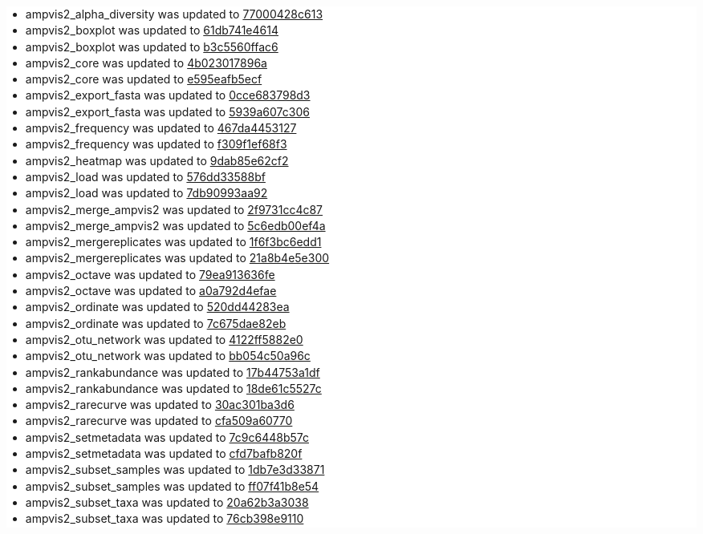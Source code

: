 - ampvis2_alpha_diversity was updated to [77000428c613](https://toolshed.g2.bx.psu.edu/view/iuc/ampvis2_alpha_diversity/77000428c613)
- ampvis2_boxplot was updated to [61db741e4614](https://toolshed.g2.bx.psu.edu/view/iuc/ampvis2_boxplot/61db741e4614)
- ampvis2_boxplot was updated to [b3c5560ffac6](https://toolshed.g2.bx.psu.edu/view/iuc/ampvis2_boxplot/b3c5560ffac6)
- ampvis2_core was updated to [4b023017896a](https://toolshed.g2.bx.psu.edu/view/iuc/ampvis2_core/4b023017896a)
- ampvis2_core was updated to [e595eafb5ecf](https://toolshed.g2.bx.psu.edu/view/iuc/ampvis2_core/e595eafb5ecf)
- ampvis2_export_fasta was updated to [0cce683798d3](https://toolshed.g2.bx.psu.edu/view/iuc/ampvis2_export_fasta/0cce683798d3)
- ampvis2_export_fasta was updated to [5939a607c306](https://toolshed.g2.bx.psu.edu/view/iuc/ampvis2_export_fasta/5939a607c306)
- ampvis2_frequency was updated to [467da4453127](https://toolshed.g2.bx.psu.edu/view/iuc/ampvis2_frequency/467da4453127)
- ampvis2_frequency was updated to [f309f1ef68f3](https://toolshed.g2.bx.psu.edu/view/iuc/ampvis2_frequency/f309f1ef68f3)
- ampvis2_heatmap was updated to [9dab85e62cf2](https://toolshed.g2.bx.psu.edu/view/iuc/ampvis2_heatmap/9dab85e62cf2)
- ampvis2_load was updated to [576dd33588bf](https://toolshed.g2.bx.psu.edu/view/iuc/ampvis2_load/576dd33588bf)
- ampvis2_load was updated to [7db90993aa92](https://toolshed.g2.bx.psu.edu/view/iuc/ampvis2_load/7db90993aa92)
- ampvis2_merge_ampvis2 was updated to [2f9731cc4c87](https://toolshed.g2.bx.psu.edu/view/iuc/ampvis2_merge_ampvis2/2f9731cc4c87)
- ampvis2_merge_ampvis2 was updated to [5c6edb00ef4a](https://toolshed.g2.bx.psu.edu/view/iuc/ampvis2_merge_ampvis2/5c6edb00ef4a)
- ampvis2_mergereplicates was updated to [1f6f3bc6edd1](https://toolshed.g2.bx.psu.edu/view/iuc/ampvis2_mergereplicates/1f6f3bc6edd1)
- ampvis2_mergereplicates was updated to [21a8b4e5e300](https://toolshed.g2.bx.psu.edu/view/iuc/ampvis2_mergereplicates/21a8b4e5e300)
- ampvis2_octave was updated to [79ea913636fe](https://toolshed.g2.bx.psu.edu/view/iuc/ampvis2_octave/79ea913636fe)
- ampvis2_octave was updated to [a0a792d4efae](https://toolshed.g2.bx.psu.edu/view/iuc/ampvis2_octave/a0a792d4efae)
- ampvis2_ordinate was updated to [520dd44283ea](https://toolshed.g2.bx.psu.edu/view/iuc/ampvis2_ordinate/520dd44283ea)
- ampvis2_ordinate was updated to [7c675dae82eb](https://toolshed.g2.bx.psu.edu/view/iuc/ampvis2_ordinate/7c675dae82eb)
- ampvis2_otu_network was updated to [4122ff5882e0](https://toolshed.g2.bx.psu.edu/view/iuc/ampvis2_otu_network/4122ff5882e0)
- ampvis2_otu_network was updated to [bb054c50a96c](https://toolshed.g2.bx.psu.edu/view/iuc/ampvis2_otu_network/bb054c50a96c)
- ampvis2_rankabundance was updated to [17b44753a1df](https://toolshed.g2.bx.psu.edu/view/iuc/ampvis2_rankabundance/17b44753a1df)
- ampvis2_rankabundance was updated to [18de61c5527c](https://toolshed.g2.bx.psu.edu/view/iuc/ampvis2_rankabundance/18de61c5527c)
- ampvis2_rarecurve was updated to [30ac301ba3d6](https://toolshed.g2.bx.psu.edu/view/iuc/ampvis2_rarecurve/30ac301ba3d6)
- ampvis2_rarecurve was updated to [cfa509a60770](https://toolshed.g2.bx.psu.edu/view/iuc/ampvis2_rarecurve/cfa509a60770)
- ampvis2_setmetadata was updated to [7c9c6448b57c](https://toolshed.g2.bx.psu.edu/view/iuc/ampvis2_setmetadata/7c9c6448b57c)
- ampvis2_setmetadata was updated to [cfd7bafb820f](https://toolshed.g2.bx.psu.edu/view/iuc/ampvis2_setmetadata/cfd7bafb820f)
- ampvis2_subset_samples was updated to [1db7e3d33871](https://toolshed.g2.bx.psu.edu/view/iuc/ampvis2_subset_samples/1db7e3d33871)
- ampvis2_subset_samples was updated to [ff07f41b8e54](https://toolshed.g2.bx.psu.edu/view/iuc/ampvis2_subset_samples/ff07f41b8e54)
- ampvis2_subset_taxa was updated to [20a62b3a3038](https://toolshed.g2.bx.psu.edu/view/iuc/ampvis2_subset_taxa/20a62b3a3038)
- ampvis2_subset_taxa was updated to [76cb398e9110](https://toolshed.g2.bx.psu.edu/view/iuc/ampvis2_subset_taxa/76cb398e9110)